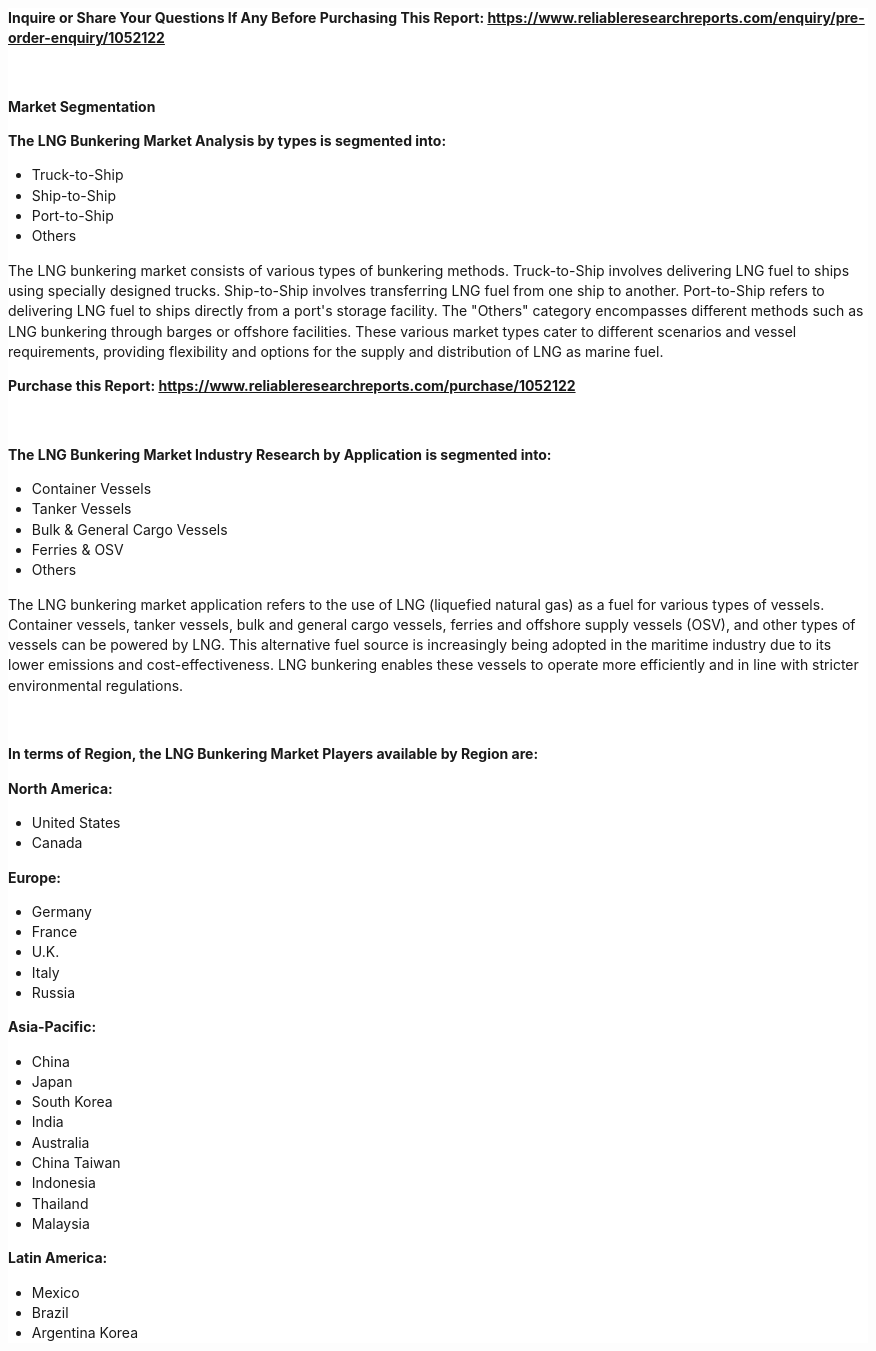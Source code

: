 <p><strong>Inquire or Share Your Questions If Any Before Purchasing This Report: <a href="https://www.reliableresearchreports.com/enquiry/pre-order-enquiry/1052122">https://www.reliableresearchreports.com/enquiry/pre-order-enquiry/1052122</a></strong></p>
<p>&nbsp;</p>
<p><strong>Market Segmentation</strong></p>
<p><strong>The LNG Bunkering Market Analysis by types is segmented into:</strong></p>
<p><ul><li>Truck-to-Ship</li><li>Ship-to-Ship</li><li>Port-to-Ship</li><li>Others</li></ul></p>
<p><p>The LNG bunkering market consists of various types of bunkering methods. Truck-to-Ship involves delivering LNG fuel to ships using specially designed trucks. Ship-to-Ship involves transferring LNG fuel from one ship to another. Port-to-Ship refers to delivering LNG fuel to ships directly from a port's storage facility. The "Others" category encompasses different methods such as LNG bunkering through barges or offshore facilities. These various market types cater to different scenarios and vessel requirements, providing flexibility and options for the supply and distribution of LNG as marine fuel.</p></p>
<p><strong>Purchase this Report:&nbsp;<a href="https://www.reliableresearchreports.com/purchase/1052122">https://www.reliableresearchreports.com/purchase/1052122</a></strong></p>
<p>&nbsp;</p>
<p><strong>The LNG Bunkering Market Industry Research by Application is segmented into:</strong></p>
<p><ul><li>Container Vessels</li><li>Tanker Vessels</li><li>Bulk & General Cargo Vessels</li><li>Ferries & OSV</li><li>Others</li></ul></p>
<p><p>The LNG bunkering market application refers to the use of LNG (liquefied natural gas) as a fuel for various types of vessels. Container vessels, tanker vessels, bulk and general cargo vessels, ferries and offshore supply vessels (OSV), and other types of vessels can be powered by LNG. This alternative fuel source is increasingly being adopted in the maritime industry due to its lower emissions and cost-effectiveness. LNG bunkering enables these vessels to operate more efficiently and in line with stricter environmental regulations.</p></p>
<p>&nbsp;</p>
<p><strong>In terms of Region, the LNG Bunkering Market Players available by Region are:</strong></p>
<p>
    <p> <strong> North America: </strong>
        <ul>
            <li>United States</li>
            <li>Canada</li>
        </ul>
        </p> 
    <p> <strong> Europe: </strong>
        <ul>
            <li>Germany</li>
            <li>France</li>
            <li>U.K.</li>
            <li>Italy</li>
            <li>Russia</li>
        </ul>
        </p> 
    <p> <strong> Asia-Pacific: </strong>
        <ul>
            <li>China</li>
            <li>Japan</li>
            <li>South Korea</li>
            <li>India</li>
            <li>Australia</li>
            <li>China Taiwan</li>
            <li>Indonesia</li>
            <li>Thailand</li>
            <li>Malaysia</li>
        </ul>
        </p> 
    <p> <strong> Latin America: </strong>
        <ul>
            <li>Mexico</li>
            <li>Brazil</li>
            <li>Argentina Korea</li>